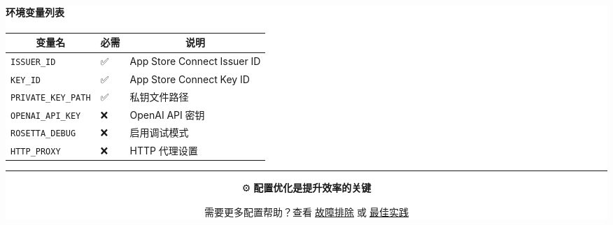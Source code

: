 #### 环境变量列表
| 变量名 | 必需 | 说明 |
|--------|------|------|
| `ISSUER_ID` | ✅ | App Store Connect Issuer ID |
| `KEY_ID` | ✅ | App Store Connect Key ID |
| `PRIVATE_KEY_PATH` | ✅ | 私钥文件路径 |
| `OPENAI_API_KEY` | ❌ | OpenAI API 密钥 |
| `ROSETTA_DEBUG` | ❌ | 启用调试模式 |
| `HTTP_PROXY` | ❌ | HTTP 代理设置 |

---

<p align="center">
  ⚙️ <strong>配置优化是提升效率的关键</strong>
</p>

<p align="center">
  需要更多配置帮助？查看 <a href="./troubleshooting.md">故障排除</a> 或 <a href="./best-practices.md">最佳实践</a>
</p>